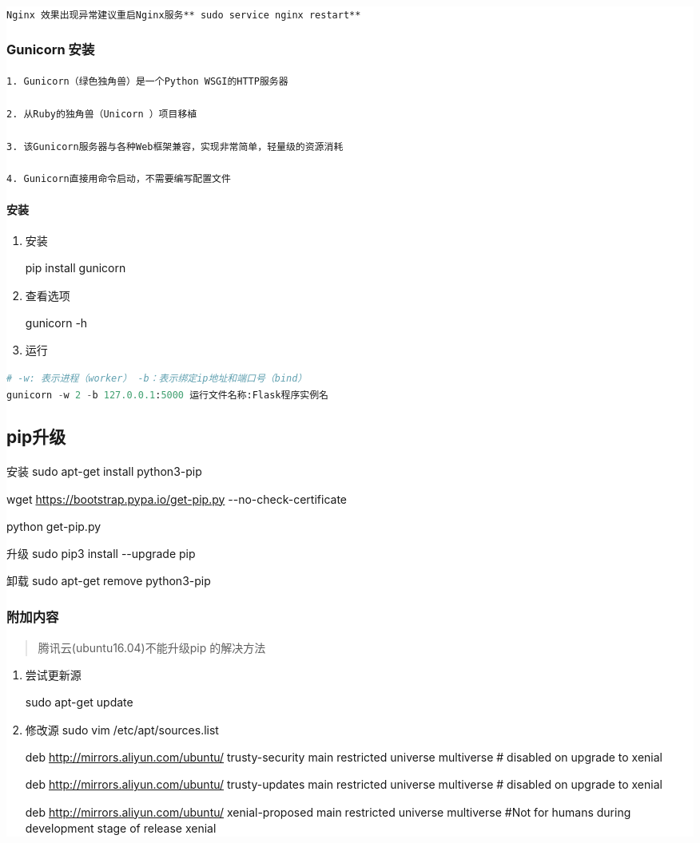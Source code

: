     Nginx 效果出现异常建议重启Nginx服务** sudo service nginx restart**

### Gunicorn 安装

    1. Gunicorn（绿色独角兽）是一个Python WSGI的HTTP服务器

    2. 从Ruby的独角兽（Unicorn ）项目移植

    3. 该Gunicorn服务器与各种Web框架兼容，实现非常简单，轻量级的资源消耗

    4. Gunicorn直接用命令启动，不需要编写配置文件

#### 安装

1. 安装

    pip install gunicorn

2. 查看选项

    gunicorn -h

3. 运行

``` python
# -w: 表示进程（worker） -b：表示绑定ip地址和端口号（bind）
gunicorn -w 2 -b 127.0.0.1:5000 运行文件名称:Flask程序实例名
```

## pip升级

安装 sudo apt-get install python3-pip  

 wget https://bootstrap.pypa.io/get-pip.py --no-check-certificate
 
 python get-pip.py

升级 sudo pip3 install --upgrade pip

卸载 sudo apt-get remove python3-pip

### 附加内容

> 腾讯云(ubuntu16.04)不能升级pip 的解决方法
1. 尝试更新源

    sudo apt-get update

2. 修改源
    sudo vim /etc/apt/sources.list

    deb http://mirrors.aliyun.com/ubuntu/ trusty-security main restricted universe multiverse # disabled on upgrade to xenial

    deb http://mirrors.aliyun.com/ubuntu/ trusty-updates main restricted universe multiverse # disabled on upgrade to xenial

    deb http://mirrors.aliyun.com/ubuntu/ xenial-proposed main restricted universe multiverse #Not for humans during development stage of release xenial
